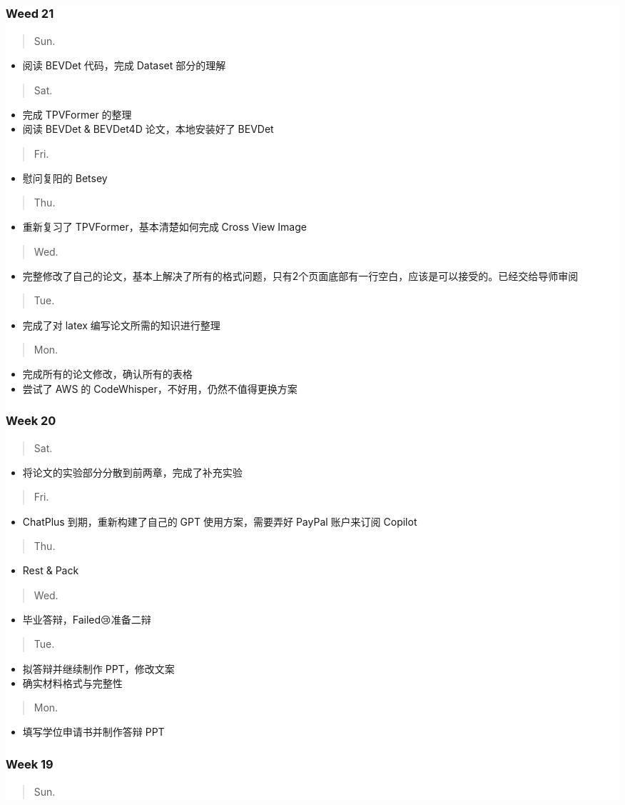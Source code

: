 ### Weed 21

> Sun.

- 阅读 BEVDet 代码，完成 Dataset 部分的理解

> Sat.

- 完成 TPVFormer 的整理
- 阅读 BEVDet & BEVDet4D 论文，本地安装好了 BEVDet

> Fri.

- 慰问复阳的 Betsey

> Thu.

- 重新复习了 TPVFormer，基本清楚如何完成 Cross View Image

> Wed.

- 完整修改了自己的论文，基本上解决了所有的格式问题，只有2个页面底部有一行空白，应该是可以接受的。已经交给导师审阅

> Tue.

- 完成了对 latex 编写论文所需的知识进行整理

> Mon.

- 完成所有的论文修改，确认所有的表格
- 尝试了 AWS 的 CodeWhisper，不好用，仍然不值得更换方案

### Week 20

> Sat.

- 将论文的实验部分分散到前两章，完成了补充实验

> Fri.

- ChatPlus 到期，重新构建了自己的 GPT 使用方案，需要弄好 PayPal 账户来订阅 Copilot

> Thu.

- Rest & Pack

> Wed.

- 毕业答辩，Failed😢准备二辩

> Tue.

- 拟答辩并继续制作 PPT，修改文案
- 确实材料格式与完整性

> Mon.

- 填写学位申请书并制作答辩 PPT

### Week 19

> Sun.
